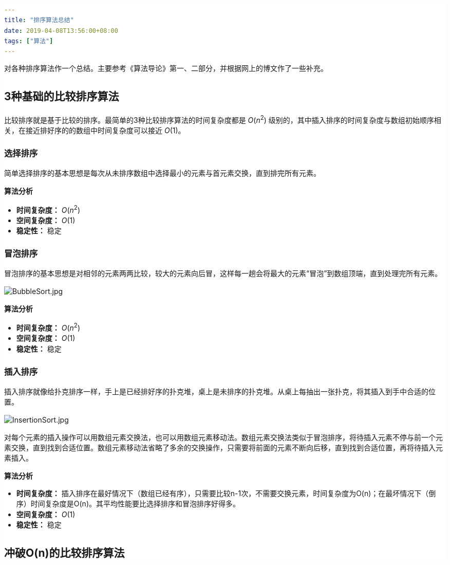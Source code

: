 ```yaml
---
title: "排序算法总结"
date: 2019-04-08T13:56:00+08:00
tags: ["算法"]
---
```


对各种排序算法作一个总结。主要参考《算法导论》第一、二部分，并根据网上的博文作了一些补充。



## 3种基础的比较排序算法

比较排序就是基于比较的排序。最简单的3种比较排序算法的时间复杂度都是 $O(n^2)$ 级别的，其中插入排序的时间复杂度与数组初始顺序相关，在接近排好序的的数组中时间复杂度可以接近 $O(1)$。

### 选择排序

简单选择排序的基本思想是每次从未排序数组中选择最小的元素与首元素交换，直到排完所有元素。

**算法分析**

- **时间复杂度：** $O(n^2)$
- **空间复杂度：** $O(1)$
- **稳定性：** 稳定

### 冒泡排序

冒泡排序的基本思想是对相邻的元素两两比较，较大的元素向后冒，这样每一趟会将最大的元素“冒泡”到数组顶端，直到处理完所有元素。

![BubbleSort.jpg](BubbleSort.jpg)

**算法分析**

- **时间复杂度：** $O(n^2)$
- **空间复杂度：** $O(1)$
- **稳定性：** 稳定

### 插入排序

插入排序就像给扑克排序一样，手上是已经排好序的扑克堆，桌上是未排序的扑克堆。从桌上每抽出一张扑克，将其插入到手中合适的位置。

![InsertionSort.jpg](InsertionSort.jpg)

对每个元素的插入操作可以用数组元素交换法，也可以用数组元素移动法。数组元素交换法类似于冒泡排序，将待插入元素不停与前一个元素交换，直到找到合适位置。数组元素移动法省略了多余的交换操作，只需要将前面的元素不断向后移，直到找到合适位置，再将待插入元素插入。

**算法分析**

- **时间复杂度：** 插入排序在最好情况下（数组已经有序），只需要比较n-1次，不需要交换元素，时间复杂度为O(n)；在最坏情况下（倒序）时间复杂度是O(n)。其平均性能要比选择排序和冒泡排序好得多。
- **空间复杂度：** $O(1)$
- **稳定性：** 稳定

## 冲破O(n)的比较排序算法
